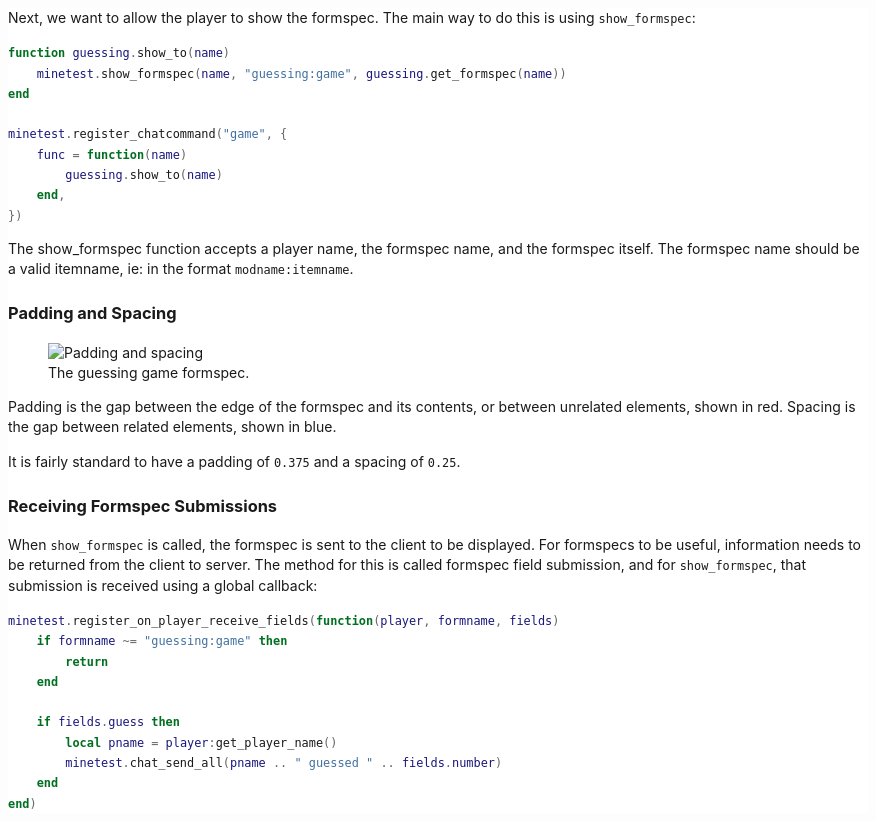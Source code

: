 Next, we want to allow the player to show the formspec. The main way to do this
is using `show_formspec`:

```lua
function guessing.show_to(name)
    minetest.show_formspec(name, "guessing:game", guessing.get_formspec(name))
end

minetest.register_chatcommand("game", {
    func = function(name)
        guessing.show_to(name)
    end,
})
```

The show_formspec function accepts a player name, the formspec name, and the
formspec itself. The formspec name should be a valid itemname, ie: in the format
`modname:itemname`.


### Padding and Spacing

<figure class="right_image">
    <img src="{{ page.root }}/static/formspec_padding_spacing.png" alt="Padding and spacing">
    <figcaption>
        The guessing game formspec.
    </figcaption>
</figure>

Padding is the gap between the edge of the formspec and its contents, or between unrelated
elements, shown in red. Spacing is the gap between related elements, shown in blue.

It is fairly standard to have a padding of `0.375` and a spacing of `0.25`.

<div style="clear: both;"></div>


### Receiving Formspec Submissions

When `show_formspec` is called, the formspec is sent to the client to be displayed.
For formspecs to be useful, information needs to be returned from the client to server.
The method for this is called formspec field submission, and for `show_formspec`, that
submission is received using a global callback:

```lua
minetest.register_on_player_receive_fields(function(player, formname, fields)
    if formname ~= "guessing:game" then
        return
    end

    if fields.guess then
        local pname = player:get_player_name()
        minetest.chat_send_all(pname .. " guessed " .. fields.number)
    end
end)
```
